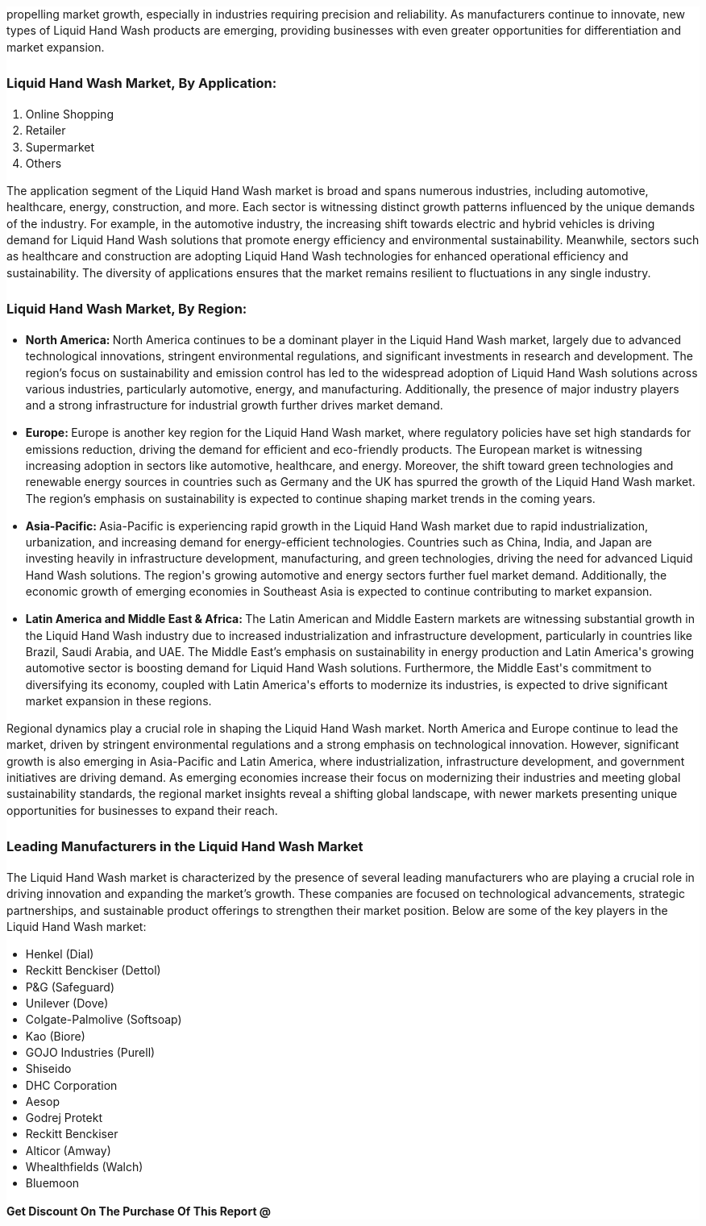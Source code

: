 propelling market growth, especially in industries requiring precision and reliability. As manufacturers continue to innovate, new types of Liquid Hand Wash products are emerging, providing businesses with even greater opportunities for differentiation and market expansion.</p><h3>Liquid Hand Wash Market,&nbsp;By Application:</h3><ol><li>Online Shopping<li> Retailer<li> Supermarket<li> Others</li></ol><p>The application segment of the Liquid Hand Wash market is broad and spans numerous industries, including automotive, healthcare, energy, construction, and more. Each sector is witnessing distinct growth patterns influenced by the unique demands of the industry. For example, in the automotive industry, the increasing shift towards electric and hybrid vehicles is driving demand for Liquid Hand Wash solutions that promote energy efficiency and environmental sustainability. Meanwhile, sectors such as healthcare and construction are adopting Liquid Hand Wash technologies for enhanced operational efficiency and sustainability. The diversity of applications ensures that the market remains resilient to fluctuations in any single industry.</p><h3>Liquid Hand Wash Market, By Region:</h3><ul><li><p><strong>North America:&nbsp;</strong>North America continues to be a dominant player in the Liquid Hand Wash market, largely due to advanced technological innovations, stringent environmental regulations, and significant investments in research and development. The region&rsquo;s focus on sustainability and emission control has led to the widespread adoption of Liquid Hand Wash solutions across various industries, particularly automotive, energy, and manufacturing. Additionally, the presence of major industry players and a strong infrastructure for industrial growth further drives market demand.</p></li><li><p><strong><strong>Europe:&nbsp;</strong></strong>Europe is another key region for the Liquid Hand Wash market, where regulatory policies have set high standards for emissions reduction, driving the demand for efficient and eco-friendly products. The European market is witnessing increasing adoption in sectors like automotive, healthcare, and energy. Moreover, the shift toward green technologies and renewable energy sources in countries such as Germany and the UK has spurred the growth of the Liquid Hand Wash market. The region&rsquo;s emphasis on sustainability is expected to continue shaping market trends in the coming years.</p></li><li><p><strong><strong>Asia-Pacific:&nbsp;</strong></strong>Asia-Pacific is experiencing rapid growth in the Liquid Hand Wash market due to rapid industrialization, urbanization, and increasing demand for energy-efficient technologies. Countries such as China, India, and Japan are investing heavily in infrastructure development, manufacturing, and green technologies, driving the need for advanced Liquid Hand Wash solutions. The region's growing automotive and energy sectors further fuel market demand. Additionally, the economic growth of emerging economies in Southeast Asia is expected to continue contributing to market expansion.</p></li><li><p><strong><strong>Latin America and Middle East &amp; Africa:&nbsp;</strong></strong>The Latin American and Middle Eastern markets are witnessing substantial growth in the Liquid Hand Wash industry due to increased industrialization and infrastructure development, particularly in countries like Brazil, Saudi Arabia, and UAE. The Middle East&rsquo;s emphasis on sustainability in energy production and Latin America's growing automotive sector is boosting demand for Liquid Hand Wash solutions. Furthermore, the Middle East's commitment to diversifying its economy, coupled with Latin America's efforts to modernize its industries, is expected to drive significant market expansion in these regions.</p></li></ul><p>Regional dynamics play a crucial role in shaping the Liquid Hand Wash market. North America and Europe continue to lead the market, driven by stringent environmental regulations and a strong emphasis on technological innovation. However, significant growth is also emerging in Asia-Pacific and Latin America, where industrialization, infrastructure development, and government initiatives are driving demand. As emerging economies increase their focus on modernizing their industries and meeting global sustainability standards, the regional market insights reveal a shifting global landscape, with newer markets presenting unique opportunities for businesses to expand their reach.</p><h3><strong>Leading Manufacturers in the Liquid Hand Wash Market</strong></h3><p>The Liquid Hand Wash market is characterized by the presence of several leading manufacturers who are playing a crucial role in driving innovation and expanding the market&rsquo;s growth. These companies are focused on technological advancements, strategic partnerships, and sustainable product offerings to strengthen their market position. Below are some of the key players in the Liquid Hand Wash market:</p></div><div class="article-main__content" data-test-id="publishing-text-block"><ul><li><span class="">Henkel (Dial)<li>Reckitt Benckiser (Dettol)<li>P&G (Safeguard)<li>Unilever (Dove)<li>Colgate-Palmolive (Softsoap)<li>Kao (Biore)<li>GOJO Industries (Purell)<li>Shiseido<li>DHC Corporation<li>Aesop<li>Godrej Protekt<li>Reckitt Benckiser<li>Alticor (Amway)<li>Whealthfields (Walch)<li>Bluemoon</span></li></ul></div><div class="article-main__content" data-test-id="publishing-text-block"><p><span class="font-[700]"><strong>Get Discount On The Purchase Of This Report @</strong>